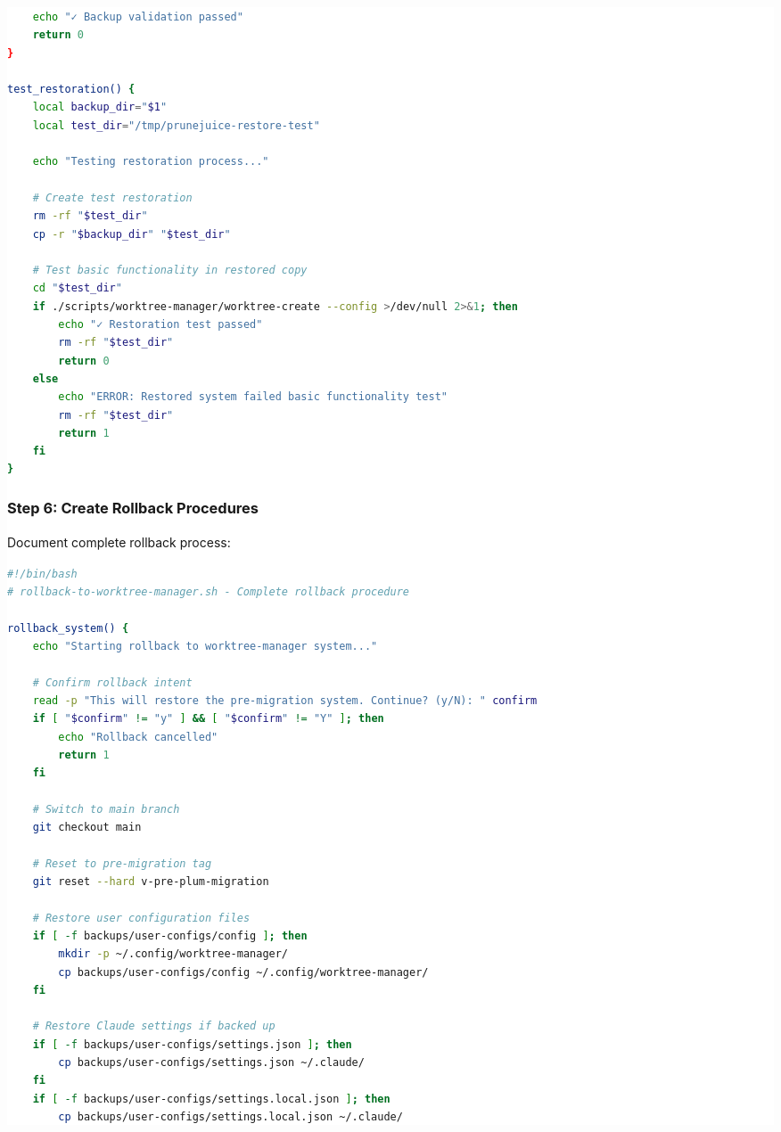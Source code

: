 ```bash
    echo "✓ Backup validation passed"
    return 0
}

test_restoration() {
    local backup_dir="$1"
    local test_dir="/tmp/prunejuice-restore-test"
    
    echo "Testing restoration process..."
    
    # Create test restoration
    rm -rf "$test_dir"
    cp -r "$backup_dir" "$test_dir"
    
    # Test basic functionality in restored copy
    cd "$test_dir"
    if ./scripts/worktree-manager/worktree-create --config >/dev/null 2>&1; then
        echo "✓ Restoration test passed"
        rm -rf "$test_dir"
        return 0
    else
        echo "ERROR: Restored system failed basic functionality test"
        rm -rf "$test_dir"
        return 1
    fi
}
```

### Step 6: Create Rollback Procedures
Document complete rollback process:

```bash
#!/bin/bash
# rollback-to-worktree-manager.sh - Complete rollback procedure

rollback_system() {
    echo "Starting rollback to worktree-manager system..."
    
    # Confirm rollback intent
    read -p "This will restore the pre-migration system. Continue? (y/N): " confirm
    if [ "$confirm" != "y" ] && [ "$confirm" != "Y" ]; then
        echo "Rollback cancelled"
        return 1
    fi
    
    # Switch to main branch
    git checkout main
    
    # Reset to pre-migration tag
    git reset --hard v-pre-plum-migration
    
    # Restore user configuration files
    if [ -f backups/user-configs/config ]; then
        mkdir -p ~/.config/worktree-manager/
        cp backups/user-configs/config ~/.config/worktree-manager/
    fi
    
    # Restore Claude settings if backed up
    if [ -f backups/user-configs/settings.json ]; then
        cp backups/user-configs/settings.json ~/.claude/
    fi
    if [ -f backups/user-configs/settings.local.json ]; then
        cp backups/user-configs/settings.local.json ~/.claude/
```